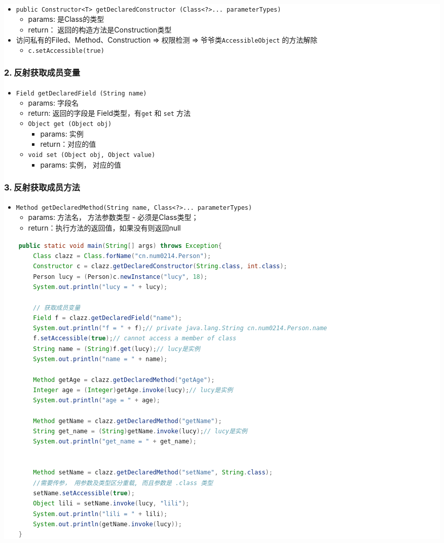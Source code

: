 - `public Constructor<T> getDeclaredConstructor (Class<?>... parameterTypes)`
  - params: 是Class的类型
  - return： 返回的构造方法是Construction类型
- 访问私有的Filed、Method、Construction => 权限检测 => 爷爷类`AccessibleObject` 的方法解除
  - `c.setAccessible(true)`

### 2.	反射获取成员变量

- `Field getDeclaredField (String name)`  
  - params:	字段名
  - return:   返回的字段是 Field类型，有`get` 和 `set` 方法
  - `Object get (Object obj)` 
    - params: 实例
    - return：对应的值
  - `void set (Object obj, Object value)`
    - params: 实例， 对应的值

### 3.	反射获取成员方法

- `Method getDeclaredMethod(String name, Class<?>... parameterTypes)`
  - params: 方法名， 方法参数类型 - 必须是Class类型；
  - return：执行方法的返回值，如果没有则返回null



```java
    public static void main(String[] args) throws Exception{
        Class clazz = Class.forName("cn.num0214.Person");
        Constructor c = clazz.getDeclaredConstructor(String.class, int.class);
        Person lucy = (Person)c.newInstance("lucy", 18);
        System.out.println("lucy = " + lucy);
		
        // 获取成员变量
        Field f = clazz.getDeclaredField("name");
        System.out.println("f = " + f);// private java.lang.String cn.num0214.Person.name
        f.setAccessible(true);// cannot access a member of class
        String name = (String)f.get(lucy);// lucy是实例
        System.out.println("name = " + name);
	   
        Method getAge = clazz.getDeclaredMethod("getAge");
        Integer age = (Integer)getAge.invoke(lucy);// lucy是实例
        System.out.println("age = " + age);

        Method getName = clazz.getDeclaredMethod("getName");
        String get_name = (String)getName.invoke(lucy);// lucy是实例
        System.out.println("get_name = " + get_name);


        Method setName = clazz.getDeclaredMethod("setName", String.class);
        //需要传参， 用参数及类型区分重载, 而且参数是 .class 类型
        setName.setAccessible(true);
        Object lili = setName.invoke(lucy, "lili");
        System.out.println("lili = " + lili);
        System.out.println(getName.invoke(lucy));
    }
```

